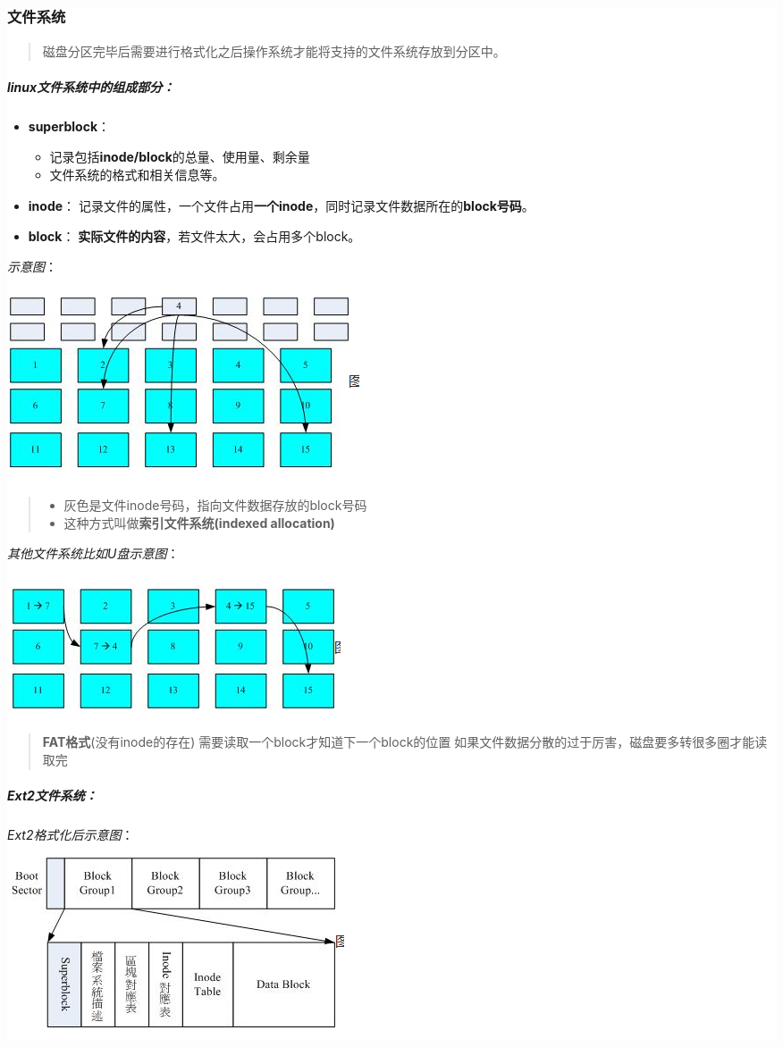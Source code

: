 ### 文件系统
> 磁盘分区完毕后需要进行格式化之后操作系统才能将支持的文件系统存放到分区中。

##### linux文件系统中的组成部分：
- __superblock__：
    - 记录包括**inode/block**的总量、使用量、剩余量
    - 文件系统的格式和相关信息等。

- __inode__：
记录文件的属性，一个文件占用**一个inode**，同时记录文件数据所在的**block号码**。

- __block__：
**实际文件的内容**，若文件太大，会占用多个block。

*示意图*：

![0](./img/09Chapter/Capture.PNG)

> - 灰色是文件inode号码，指向文件数据存放的block号码
> - 这种方式叫做**索引文件系统(indexed allocation)**


*其他文件系统比如U盘示意图*：

![0](./img/09Chapter/Capture1.PNG)

> **FAT格式**(没有inode的存在)
> 需要读取一个block才知道下一个block的位置
> 如果文件数据分散的过于厉害，磁盘要多转很多圈才能读取完


##### Ext2文件系统：
*Ext2格式化后示意图*：

![0](./img/09Chapter/Capture2.PNG)
